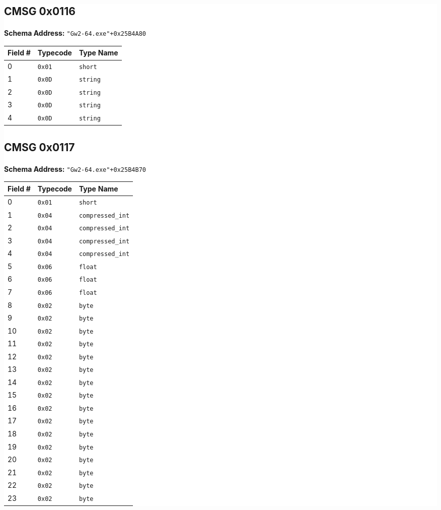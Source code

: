 ## CMSG 0x0116

**Schema Address:** `"Gw2-64.exe"+0x25B4A80`

| Field # | Typecode | Type Name |
| :--- | :--- | :--- |
| 0 | `0x01` | `short` |
| 1 | `0x0D` | `string` |
| 2 | `0x0D` | `string` |
| 3 | `0x0D` | `string` |
| 4 | `0x0D` | `string` |

## CMSG 0x0117

**Schema Address:** `"Gw2-64.exe"+0x25B4B70`

| Field # | Typecode | Type Name |
| :--- | :--- | :--- |
| 0 | `0x01` | `short` |
| 1 | `0x04` | `compressed_int` |
| 2 | `0x04` | `compressed_int` |
| 3 | `0x04` | `compressed_int` |
| 4 | `0x04` | `compressed_int` |
| 5 | `0x06` | `float` |
| 6 | `0x06` | `float` |
| 7 | `0x06` | `float` |
| 8 | `0x02` | `byte` |
| 9 | `0x02` | `byte` |
| 10 | `0x02` | `byte` |
| 11 | `0x02` | `byte` |
| 12 | `0x02` | `byte` |
| 13 | `0x02` | `byte` |
| 14 | `0x02` | `byte` |
| 15 | `0x02` | `byte` |
| 16 | `0x02` | `byte` |
| 17 | `0x02` | `byte` |
| 18 | `0x02` | `byte` |
| 19 | `0x02` | `byte` |
| 20 | `0x02` | `byte` |
| 21 | `0x02` | `byte` |
| 22 | `0x02` | `byte` |
| 23 | `0x02` | `byte` |
